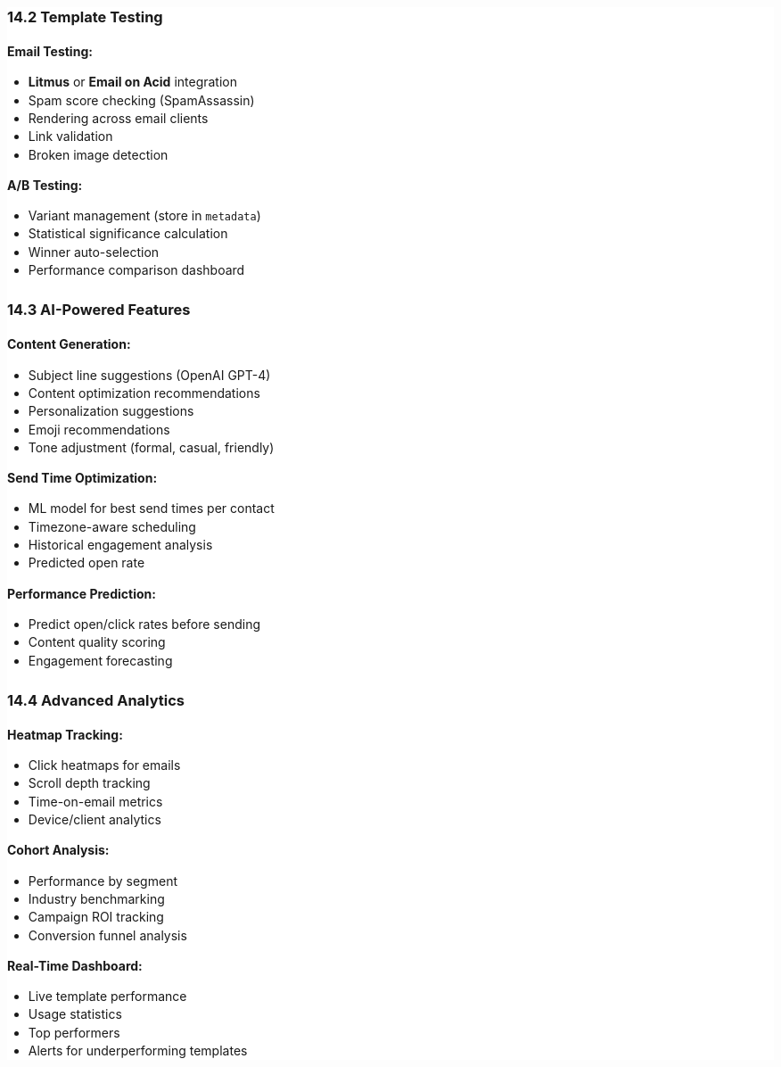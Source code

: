 ### 14.2 Template Testing

**Email Testing:**
- **Litmus** or **Email on Acid** integration
- Spam score checking (SpamAssassin)
- Rendering across email clients
- Link validation
- Broken image detection

**A/B Testing:**
- Variant management (store in `metadata`)
- Statistical significance calculation
- Winner auto-selection
- Performance comparison dashboard

### 14.3 AI-Powered Features

**Content Generation:**
- Subject line suggestions (OpenAI GPT-4)
- Content optimization recommendations
- Personalization suggestions
- Emoji recommendations
- Tone adjustment (formal, casual, friendly)

**Send Time Optimization:**
- ML model for best send times per contact
- Timezone-aware scheduling
- Historical engagement analysis
- Predicted open rate

**Performance Prediction:**
- Predict open/click rates before sending
- Content quality scoring
- Engagement forecasting

### 14.4 Advanced Analytics

**Heatmap Tracking:**
- Click heatmaps for emails
- Scroll depth tracking
- Time-on-email metrics
- Device/client analytics

**Cohort Analysis:**
- Performance by segment
- Industry benchmarking
- Campaign ROI tracking
- Conversion funnel analysis

**Real-Time Dashboard:**
- Live template performance
- Usage statistics
- Top performers
- Alerts for underperforming templates
